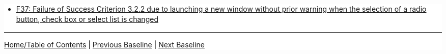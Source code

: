 -   [F37: Failure of Success Criterion 3.2.2 due to launching a new window without prior warning when the selection of a radio button, check box or select list is changed](http://www.w3.org/TR/2016/NOTE-WCAG20-TECHS-20161007/F37)

----------------------------------------
[Home/Table of Contents](../) | [Previous Baseline](../09Flashing) | [Next Baseline](../11PageTitles)
